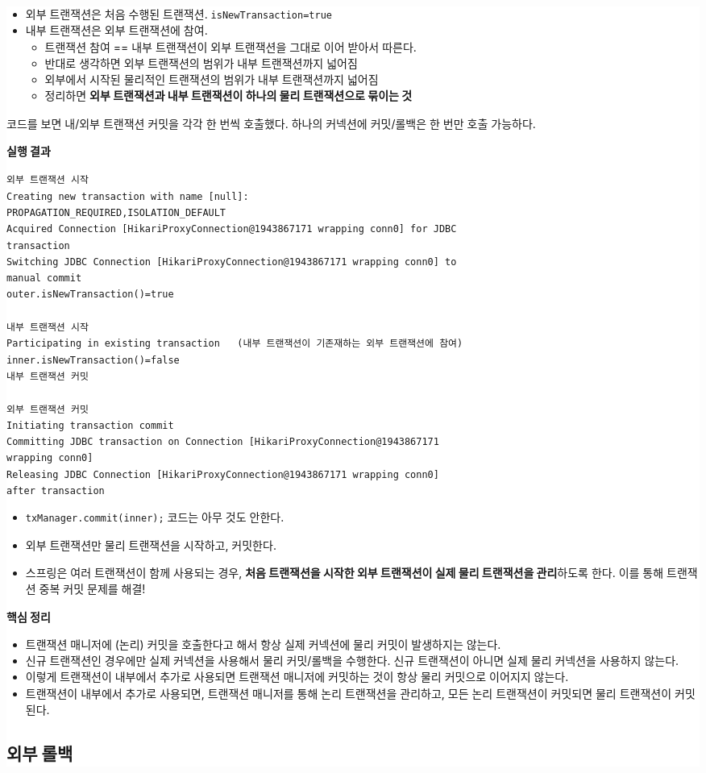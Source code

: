   ```
```

- 외부 트랜잭션은 처음 수행된 트랜잭션. `isNewTransaction=true`
- 내부 트랜잭션은 외부 트랜잭션에 참여.
  - 트랜잭션 참여 == 내부 트랜잭션이 외부 트랜잭션을 그대로 이어 받아서 따른다.
  - 반대로 생각하면 외부 트랜잭션의 범위가 내부 트랜잭션까지 넓어짐
  - 외부에서 시작된 물리적인 트랜잭션의 범위가 내부 트랜잭션까지 넓어짐
  - 정리하면 **외부 트랜잭션과 내부 트랜잭션이 하나의 물리 트랜잭션으로 묶이는 것**



코드를 보면 내/외부 트랜잭션 커밋을 각각 한 번씩 호출했다. 하나의 커넥션에 커밋/롤백은 한 번만 호출 가능하다.



**실행 결과**

```
외부 트랜잭션 시작
Creating new transaction with name [null]:
PROPAGATION_REQUIRED,ISOLATION_DEFAULT
Acquired Connection [HikariProxyConnection@1943867171 wrapping conn0] for JDBC
transaction
Switching JDBC Connection [HikariProxyConnection@1943867171 wrapping conn0] to
manual commit
outer.isNewTransaction()=true

내부 트랜잭션 시작
Participating in existing transaction	(내부 트랜잭션이 기존재하는 외부 트랜잭션에 참여)
inner.isNewTransaction()=false
내부 트랜잭션 커밋

외부 트랜잭션 커밋
Initiating transaction commit
Committing JDBC transaction on Connection [HikariProxyConnection@1943867171 
wrapping conn0]
Releasing JDBC Connection [HikariProxyConnection@1943867171 wrapping conn0]
after transaction
```

- `txManager.commit(inner);` 코드는 아무 것도 안한다.
- 외부 트랜잭션만 물리 트랜잭션을 시작하고, 커밋한다.

- 스프링은 여러 트랜잭션이 함께 사용되는 경우, **처음 트랜잭션을 시작한 외부 트랜잭션이 실제 물리 트랜잭션을 관리**하도록 한다. 이를 통해 트랜잭션 중복 커밋 문제를 해결!



**핵심 정리**

- 트랜잭션 매니저에 (논리) 커밋을 호출한다고 해서 항상 실제 커넥션에 물리 커밋이 발생하지는 않는다.
- 신규 트랜잭션인 경우에만 실제 커넥션을 사용해서 물리 커밋/롤백을 수행한다. 신규 트랜잭션이 아니면 실제 물리 커넥션을 사용하지 않는다.
- 이렇게 트랜잭션이 내부에서 추가로 사용되면 트랜잭션 매니저에 커밋하는 것이 항상 물리 커밋으로 이어지지 않는다.
- 트랜잭션이 내부에서 추가로 사용되면, 트랜잭션 매니저를 통해 논리 트랜잭션을 관리하고, 모든 논리 트랜잭션이 커밋되면 물리 트랜잭션이 커밋된다.



## 외부 롤백
